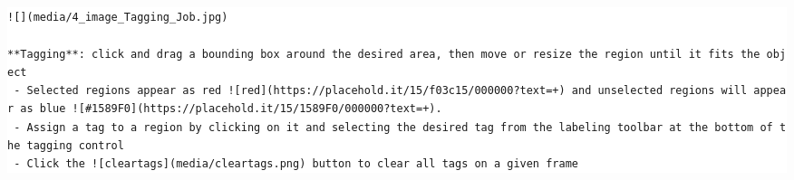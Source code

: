     ![](media/4_image_Tagging_Job.jpg)

    **Tagging**: click and drag a bounding box around the desired area, then move or resize the region until it fits the object
     - Selected regions appear as red ![red](https://placehold.it/15/f03c15/000000?text=+) and unselected regions will appear as blue ![#1589F0](https://placehold.it/15/1589F0/000000?text=+).
     - Assign a tag to a region by clicking on it and selecting the desired tag from the labeling toolbar at the bottom of the tagging control
     - Click the ![cleartags](media/cleartags.png) button to clear all tags on a given frame
